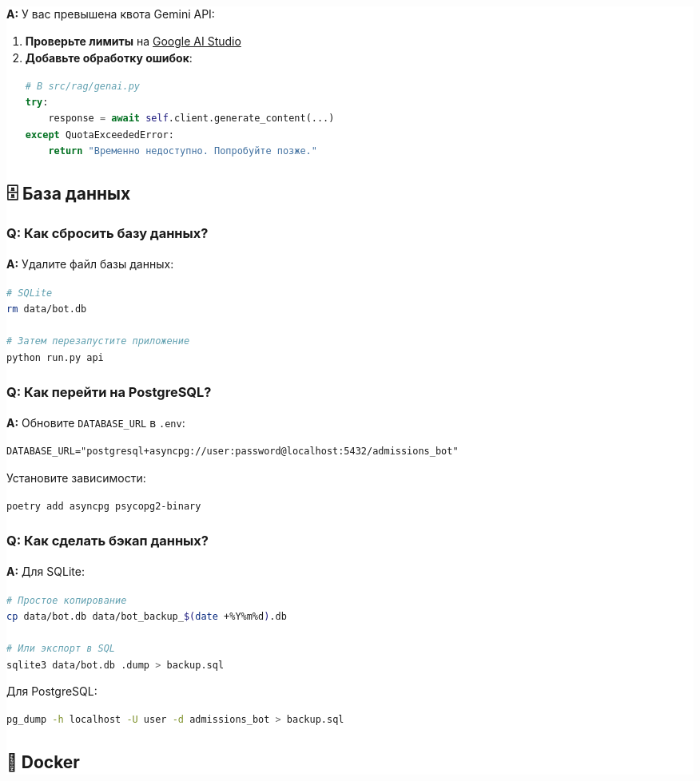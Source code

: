 **A:** У вас превышена квота Gemini API:

1. **Проверьте лимиты** на [Google AI Studio](https://makersuite.google.com/)
2. **Добавьте обработку ошибок**:
   ```python
   # В src/rag/genai.py
   try:
       response = await self.client.generate_content(...)
   except QuotaExceededError:
       return "Временно недоступно. Попробуйте позже."
   ```

## 🗄️ База данных

### Q: Как сбросить базу данных?

**A:** Удалите файл базы данных:

```bash
# SQLite
rm data/bot.db

# Затем перезапустите приложение
python run.py api
```

### Q: Как перейти на PostgreSQL?

**A:** Обновите `DATABASE_URL` в `.env`:

```env
DATABASE_URL="postgresql+asyncpg://user:password@localhost:5432/admissions_bot"
```

Установите зависимости:
```bash
poetry add asyncpg psycopg2-binary
```

### Q: Как сделать бэкап данных?

**A:** Для SQLite:

```bash
# Простое копирование
cp data/bot.db data/bot_backup_$(date +%Y%m%d).db

# Или экспорт в SQL
sqlite3 data/bot.db .dump > backup.sql
```

Для PostgreSQL:
```bash
pg_dump -h localhost -U user -d admissions_bot > backup.sql
```

## 🐳 Docker
